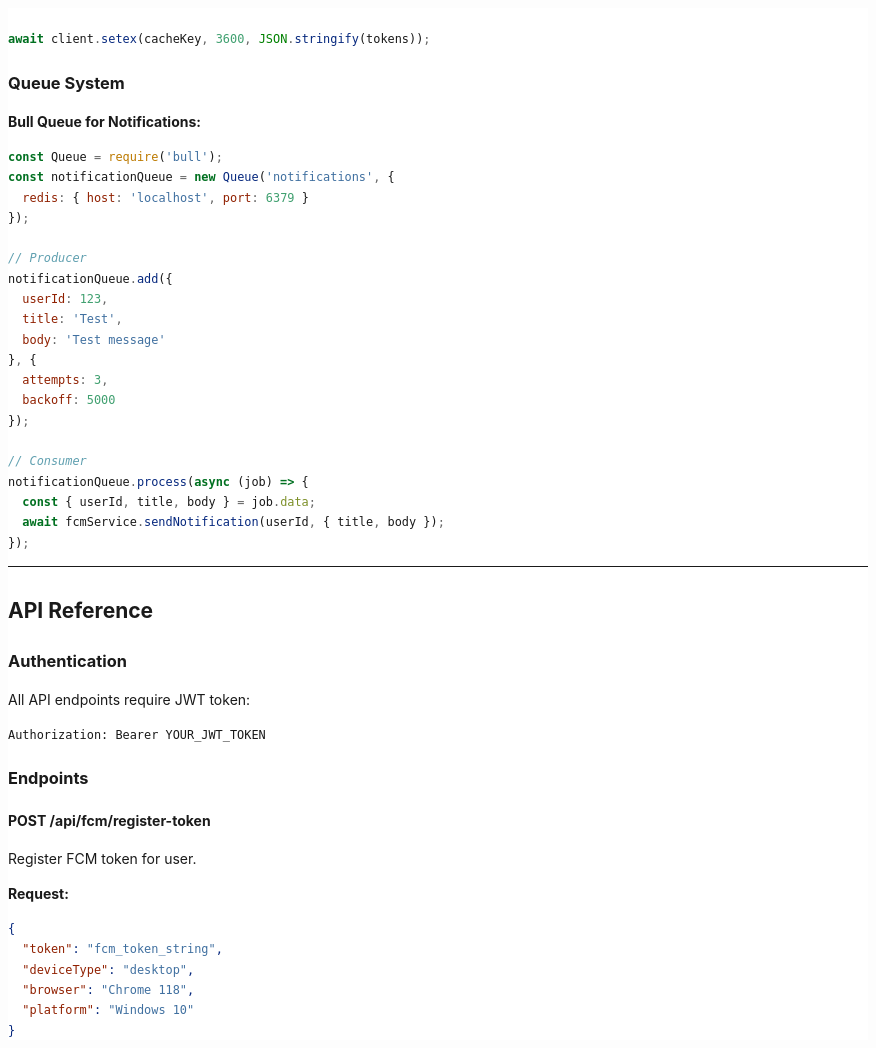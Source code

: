 ```javascript

await client.setex(cacheKey, 3600, JSON.stringify(tokens));
```

### Queue System

**Bull Queue for Notifications:**

```javascript
const Queue = require('bull');
const notificationQueue = new Queue('notifications', {
  redis: { host: 'localhost', port: 6379 }
});

// Producer
notificationQueue.add({
  userId: 123,
  title: 'Test',
  body: 'Test message'
}, {
  attempts: 3,
  backoff: 5000
});

// Consumer
notificationQueue.process(async (job) => {
  const { userId, title, body } = job.data;
  await fcmService.sendNotification(userId, { title, body });
});
```

---

## API Reference

### Authentication

All API endpoints require JWT token:

```bash
Authorization: Bearer YOUR_JWT_TOKEN
```

### Endpoints

#### POST /api/fcm/register-token

Register FCM token for user.

**Request:**
```json
{
  "token": "fcm_token_string",
  "deviceType": "desktop",
  "browser": "Chrome 118",
  "platform": "Windows 10"
}
```
